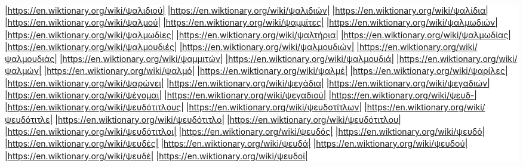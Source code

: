 |https://en.wiktionary.org/wiki/ψαλιδιού|
|https://en.wiktionary.org/wiki/ψαλιδιών|
|https://en.wiktionary.org/wiki/ψαλίδια|
|https://en.wiktionary.org/wiki/ψαλμού|
|https://en.wiktionary.org/wiki/ψαμμίτες|
|https://en.wiktionary.org/wiki/ψαλμωδιών|
|https://en.wiktionary.org/wiki/ψαλμωδίες|
|https://en.wiktionary.org/wiki/ψαλτήρια|
|https://en.wiktionary.org/wiki/ψαλμωδίας|
|https://en.wiktionary.org/wiki/ψαλμουδιές|
|https://en.wiktionary.org/wiki/ψαλμουδιών|
|https://en.wiktionary.org/wiki/ψαλμουδιάς|
|https://en.wiktionary.org/wiki/ψαμμιτών|
|https://en.wiktionary.org/wiki/ψαλμουδιά|
|https://en.wiktionary.org/wiki/ψαλμών|
|https://en.wiktionary.org/wiki/ψαλμό|
|https://en.wiktionary.org/wiki/ψαλμέ|
|https://en.wiktionary.org/wiki/ψαρίλες|
|https://en.wiktionary.org/wiki/ψαρώνει|
|https://en.wiktionary.org/wiki/ψεγάδια|
|https://en.wiktionary.org/wiki/ψεγαδιών|
|https://en.wiktionary.org/wiki/ψέγομαι|
|https://en.wiktionary.org/wiki/ψεγαδιού|
|https://en.wiktionary.org/wiki/ψευδ-|
|https://en.wiktionary.org/wiki/ψευδότιτλους|
|https://en.wiktionary.org/wiki/ψευδοτίτλων|
|https://en.wiktionary.org/wiki/ψευδότιτλε|
|https://en.wiktionary.org/wiki/ψευδότιτλο|
|https://en.wiktionary.org/wiki/ψευδότιτλου|
|https://en.wiktionary.org/wiki/ψευδότιτλοι|
|https://en.wiktionary.org/wiki/ψευδός|
|https://en.wiktionary.org/wiki/ψευδό|
|https://en.wiktionary.org/wiki/ψευδές|
|https://en.wiktionary.org/wiki/ψευδά|
|https://en.wiktionary.org/wiki/ψευδού|
|https://en.wiktionary.org/wiki/ψευδέ|
|https://en.wiktionary.org/wiki/ψευδοί|